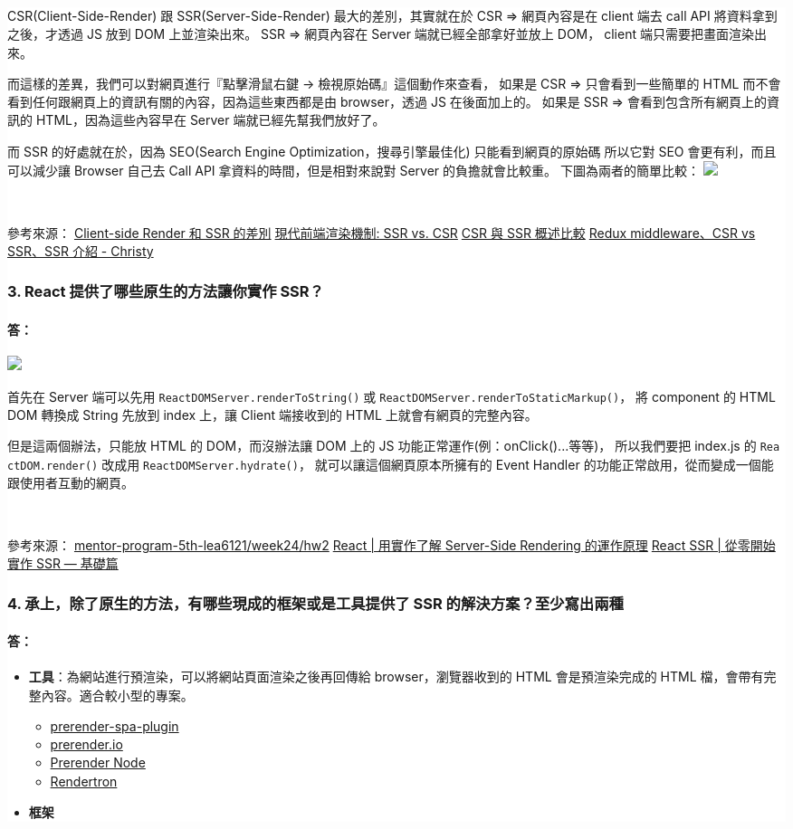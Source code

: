 CSR(Client-Side-Render) 跟 SSR(Server-Side-Render) 最大的差別，其實就在於
CSR => 網頁內容是在 client 端去 call API 將資料拿到之後，才透過 JS 放到 DOM 上並渲染出來。
SSR => 網頁內容在 Server 端就已經全部拿好並放上 DOM， client 端只需要把畫面渲染出來。

而這樣的差異，我們可以對網頁進行『點擊滑鼠右鍵 -> 檢視原始碼』這個動作來查看，
如果是 CSR => 只會看到一些簡單的 HTML 而不會看到任何跟網頁上的資訊有關的內容，因為這些東西都是由 browser，透過 JS 在後面加上的。
如果是 SSR => 會看到包含所有網頁上的資訊的 HTML，因為這些內容早在 Server 端就已經先幫我們放好了。

而 SSR 的好處就在於，因為 SEO(Search Engine Optimization，搜尋引擎最佳化) 只能看到網頁的原始碼
所以它對 SEO 會更有利，而且可以減少讓 Browser 自己去 Call API 拿資料的時間，但是相對來說對 Server 的負擔就會比較重。
下圖為兩者的簡單比較：
<img width="35%" src="https://user-images.githubusercontent.com/80152099/150677037-995bd66d-99f4-4fc6-8aaf-1f42a97d2784.png" />

<br>

參考來源：
[Client-side Render 和 SSR 的差別](https://ithelp.ithome.com.tw/articles/10227734)
[現代前端渲染機制: SSR vs. CSR](https://growingdna.com/ssr-versus-csr/)
[CSR 與 SSR 概述比較](https://hackmd.io/@spyua/HJDJUaTSO)
[Redux middleware、CSR vs SSR、SSR 介紹 - Christy](https://coding-ontheway.coderbridge.io/2022/01/07/Redux-middleware-CSR-SSR/)
<br>

<h3>3. React 提供了哪些原生的方法讓你實作 SSR？</h3>
<h4>答：</h4>
<img width="75%" src="https://camo.githubusercontent.com/d8fd1651b097b967415613b3c244ab758503ccbabeff0ced533336ef0e9b2dbb/68747470733a2f2f6d69726f2e6d656469756d2e636f6d2f6d61782f3833362f312a584474745844704d67546975386b3678414d6b6e6c672e706e67" />

首先在 Server 端可以先用 `ReactDOMServer.renderToString()` 或 `ReactDOMServer.renderToStaticMarkup()`，
將 component 的 HTML DOM 轉換成 String 先放到 index 上，讓 Client 端接收到的 HTML 上就會有網頁的完整內容。

但是這兩個辦法，只能放 HTML 的 DOM，而沒辦法讓 DOM 上的 JS 功能正常運作(例：onClick()...等等)，
所以我們要把 index.js 的 `ReactDOM.render()` 改成用 `ReactDOMServer.hydrate()`，
就可以讓這個網頁原本所擁有的 Event Handler 的功能正常啟用，從而變成一個能跟使用者互動的網頁。

<br>

參考來源：
[mentor-program-5th-lea6121/week24/hw2](https://github.com/Lidemy/mentor-program-5th-lea6121/blob/master/homeworks/week24/hw2.md)
[React | 用實作了解 Server-Side Rendering 的運作原理](https://medium.com/starbugs/react-用實作了解-server-side-rendering-的運作原理-c6133d9fb30d)
[React SSR | 從零開始實作 SSR — 基礎篇](https://medium.com/手寫筆記/server-side-rendering-ssr-in-reactjs-part1-d2a11890abfc)
<br>

<h3>4. 承上，除了原生的方法，有哪些現成的框架或是工具提供了 SSR 的解決方案？至少寫出兩種</h3>
<h4>答：</h4>

- **工具**：為網站進行預渲染，可以將網站頁面渲染之後再回傳給 browser，瀏覽器收到的 HTML 會是預渲染完成的 HTML 檔，會帶有完整內容。適合較小型的專案。

  - [prerender-spa-plugin](https://github.com/chrisvfritz/prerender-spa-plugin)
  - [prerender.io](https://prerender.io/)
  - [Prerender Node](https://github.com/prerender/prerender-node)
  - [Rendertron](https://github.com/GoogleChrome/rendertron)

- **框架**
